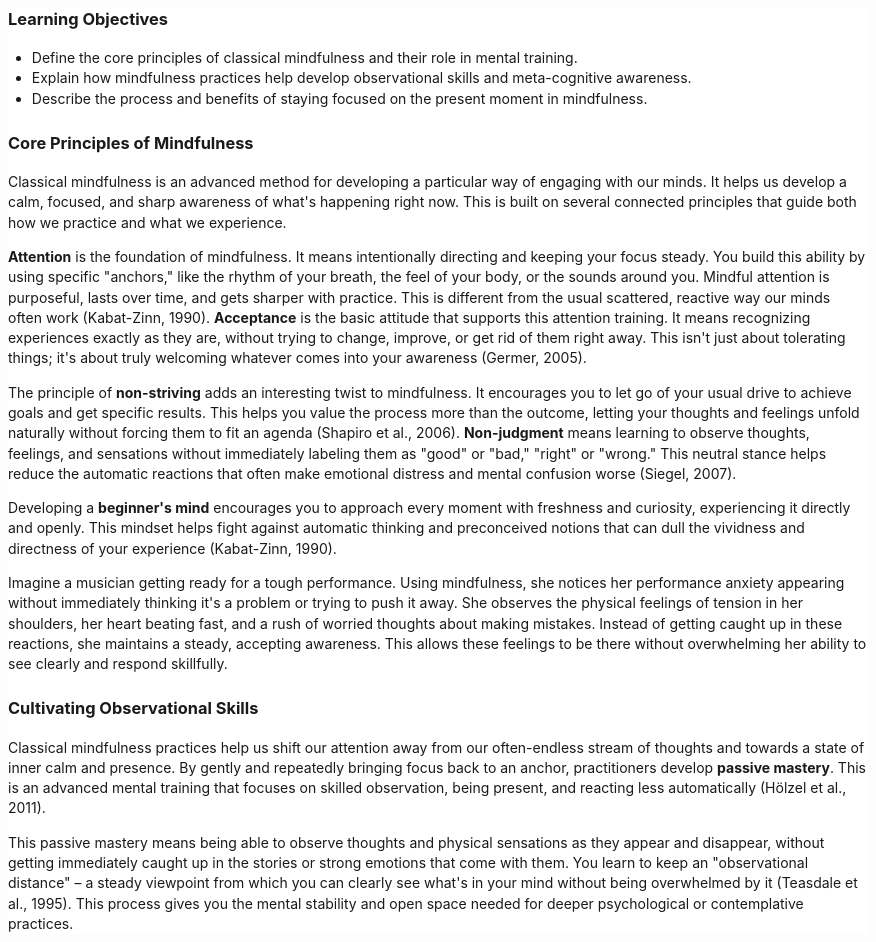 ### **Learning Objectives**

-   Define the core principles of classical mindfulness and their role in mental training.
-   Explain how mindfulness practices help develop observational skills and meta-cognitive awareness.
-   Describe the process and benefits of staying focused on the present moment in mindfulness.

### **Core Principles of Mindfulness**

Classical mindfulness is an advanced method for developing a particular way of engaging with our minds. It helps us develop a calm, focused, and sharp awareness of what's happening right now. This is built on several connected principles that guide both how we practice and what we experience.

**Attention** is the foundation of mindfulness. It means intentionally directing and keeping your focus steady. You build this ability by using specific "anchors," like the rhythm of your breath, the feel of your body, or the sounds around you. Mindful attention is purposeful, lasts over time, and gets sharper with practice. This is different from the usual scattered, reactive way our minds often work (Kabat-Zinn, 1990). **Acceptance** is the basic attitude that supports this attention training. It means recognizing experiences exactly as they are, without trying to change, improve, or get rid of them right away. This isn't just about tolerating things; it's about truly welcoming whatever comes into your awareness (Germer, 2005).

The principle of **non-striving** adds an interesting twist to mindfulness. It encourages you to let go of your usual drive to achieve goals and get specific results. This helps you value the process more than the outcome, letting your thoughts and feelings unfold naturally without forcing them to fit an agenda (Shapiro et al., 2006). **Non-judgment** means learning to observe thoughts, feelings, and sensations without immediately labeling them as "good" or "bad," "right" or "wrong." This neutral stance helps reduce the automatic reactions that often make emotional distress and mental confusion worse (Siegel, 2007).

Developing a **beginner's mind** encourages you to approach every moment with freshness and curiosity, experiencing it directly and openly. This mindset helps fight against automatic thinking and preconceived notions that can dull the vividness and directness of your experience (Kabat-Zinn, 1990).

Imagine a musician getting ready for a tough performance. Using mindfulness, she notices her performance anxiety appearing without immediately thinking it's a problem or trying to push it away. She observes the physical feelings of tension in her shoulders, her heart beating fast, and a rush of worried thoughts about making mistakes. Instead of getting caught up in these reactions, she maintains a steady, accepting awareness. This allows these feelings to be there without overwhelming her ability to see clearly and respond skillfully.

### **Cultivating Observational Skills**

Classical mindfulness practices help us shift our attention away from our often-endless stream of thoughts and towards a state of inner calm and presence. By gently and repeatedly bringing focus back to an anchor, practitioners develop **passive mastery**. This is an advanced mental training that focuses on skilled observation, being present, and reacting less automatically (Hölzel et al., 2011).

This passive mastery means being able to observe thoughts and physical sensations as they appear and disappear, without getting immediately caught up in the stories or strong emotions that come with them. You learn to keep an "observational distance" – a steady viewpoint from which you can clearly see what's in your mind without being overwhelmed by it (Teasdale et al., 1995). This process gives you the mental stability and open space needed for deeper psychological or contemplative practices.
